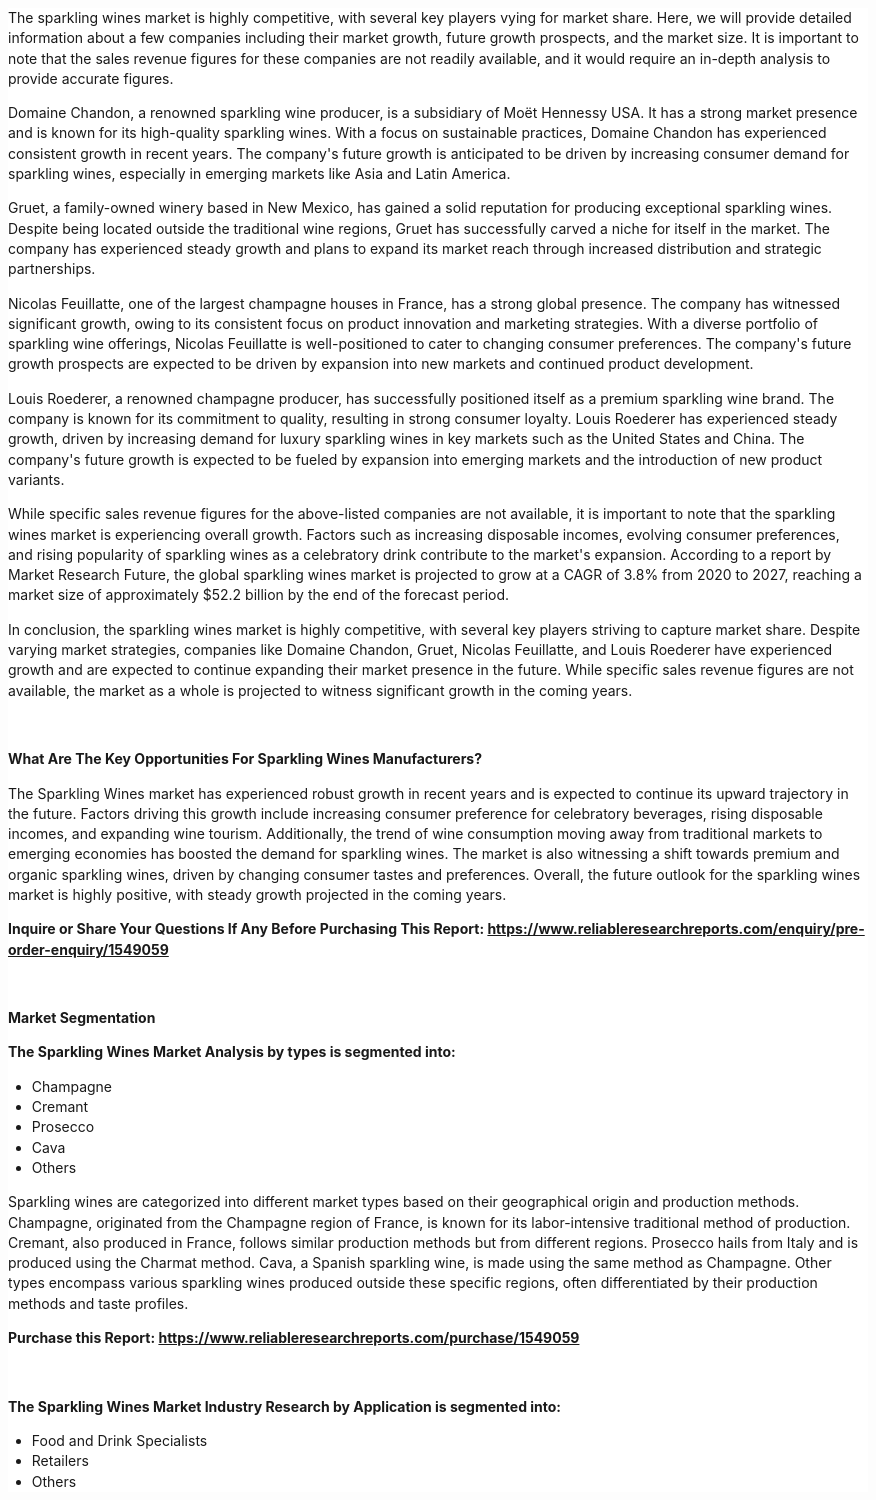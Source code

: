 <p><p>The sparkling wines market is highly competitive, with several key players vying for market share. Here, we will provide detailed information about a few companies including their market growth, future growth prospects, and the market size. It is important to note that the sales revenue figures for these companies are not readily available, and it would require an in-depth analysis to provide accurate figures.</p><p>Domaine Chandon, a renowned sparkling wine producer, is a subsidiary of Moët Hennessy USA. It has a strong market presence and is known for its high-quality sparkling wines. With a focus on sustainable practices, Domaine Chandon has experienced consistent growth in recent years. The company's future growth is anticipated to be driven by increasing consumer demand for sparkling wines, especially in emerging markets like Asia and Latin America.</p><p>Gruet, a family-owned winery based in New Mexico, has gained a solid reputation for producing exceptional sparkling wines. Despite being located outside the traditional wine regions, Gruet has successfully carved a niche for itself in the market. The company has experienced steady growth and plans to expand its market reach through increased distribution and strategic partnerships.</p><p>Nicolas Feuillatte, one of the largest champagne houses in France, has a strong global presence. The company has witnessed significant growth, owing to its consistent focus on product innovation and marketing strategies. With a diverse portfolio of sparkling wine offerings, Nicolas Feuillatte is well-positioned to cater to changing consumer preferences. The company's future growth prospects are expected to be driven by expansion into new markets and continued product development.</p><p>Louis Roederer, a renowned champagne producer, has successfully positioned itself as a premium sparkling wine brand. The company is known for its commitment to quality, resulting in strong consumer loyalty. Louis Roederer has experienced steady growth, driven by increasing demand for luxury sparkling wines in key markets such as the United States and China. The company's future growth is expected to be fueled by expansion into emerging markets and the introduction of new product variants.</p><p>While specific sales revenue figures for the above-listed companies are not available, it is important to note that the sparkling wines market is experiencing overall growth. Factors such as increasing disposable incomes, evolving consumer preferences, and rising popularity of sparkling wines as a celebratory drink contribute to the market's expansion. According to a report by Market Research Future, the global sparkling wines market is projected to grow at a CAGR of 3.8% from 2020 to 2027, reaching a market size of approximately $52.2 billion by the end of the forecast period.</p><p>In conclusion, the sparkling wines market is highly competitive, with several key players striving to capture market share. Despite varying market strategies, companies like Domaine Chandon, Gruet, Nicolas Feuillatte, and Louis Roederer have experienced growth and are expected to continue expanding their market presence in the future. While specific sales revenue figures are not available, the market as a whole is projected to witness significant growth in the coming years.</p></p>
<p>&nbsp;</p>
<p><strong>What Are The Key Opportunities For Sparkling Wines Manufacturers?</strong></p>
<p><p>The Sparkling Wines market has experienced robust growth in recent years and is expected to continue its upward trajectory in the future. Factors driving this growth include increasing consumer preference for celebratory beverages, rising disposable incomes, and expanding wine tourism. Additionally, the trend of wine consumption moving away from traditional markets to emerging economies has boosted the demand for sparkling wines. The market is also witnessing a shift towards premium and organic sparkling wines, driven by changing consumer tastes and preferences. Overall, the future outlook for the sparkling wines market is highly positive, with steady growth projected in the coming years.</p></p>
<p><strong>Inquire or Share Your Questions If Any Before Purchasing This Report: <a href="https://www.reliableresearchreports.com/enquiry/pre-order-enquiry/1549059">https://www.reliableresearchreports.com/enquiry/pre-order-enquiry/1549059</a></strong></p>
<p>&nbsp;</p>
<p><strong>Market Segmentation</strong></p>
<p><strong>The Sparkling Wines Market Analysis by types is segmented into:</strong></p>
<p><ul><li>Champagne</li><li>Cremant</li><li>Prosecco</li><li>Cava</li><li>Others</li></ul></p>
<p><p>Sparkling wines are categorized into different market types based on their geographical origin and production methods. Champagne, originated from the Champagne region of France, is known for its labor-intensive traditional method of production. Cremant, also produced in France, follows similar production methods but from different regions. Prosecco hails from Italy and is produced using the Charmat method. Cava, a Spanish sparkling wine, is made using the same method as Champagne. Other types encompass various sparkling wines produced outside these specific regions, often differentiated by their production methods and taste profiles.</p></p>
<p><strong>Purchase this Report:&nbsp;<a href="https://www.reliableresearchreports.com/purchase/1549059">https://www.reliableresearchreports.com/purchase/1549059</a></strong></p>
<p>&nbsp;</p>
<p><strong>The Sparkling Wines Market Industry Research by Application is segmented into:</strong></p>
<p><ul><li>Food and Drink Specialists</li><li>Retailers</li><li>Others</li></ul></p>